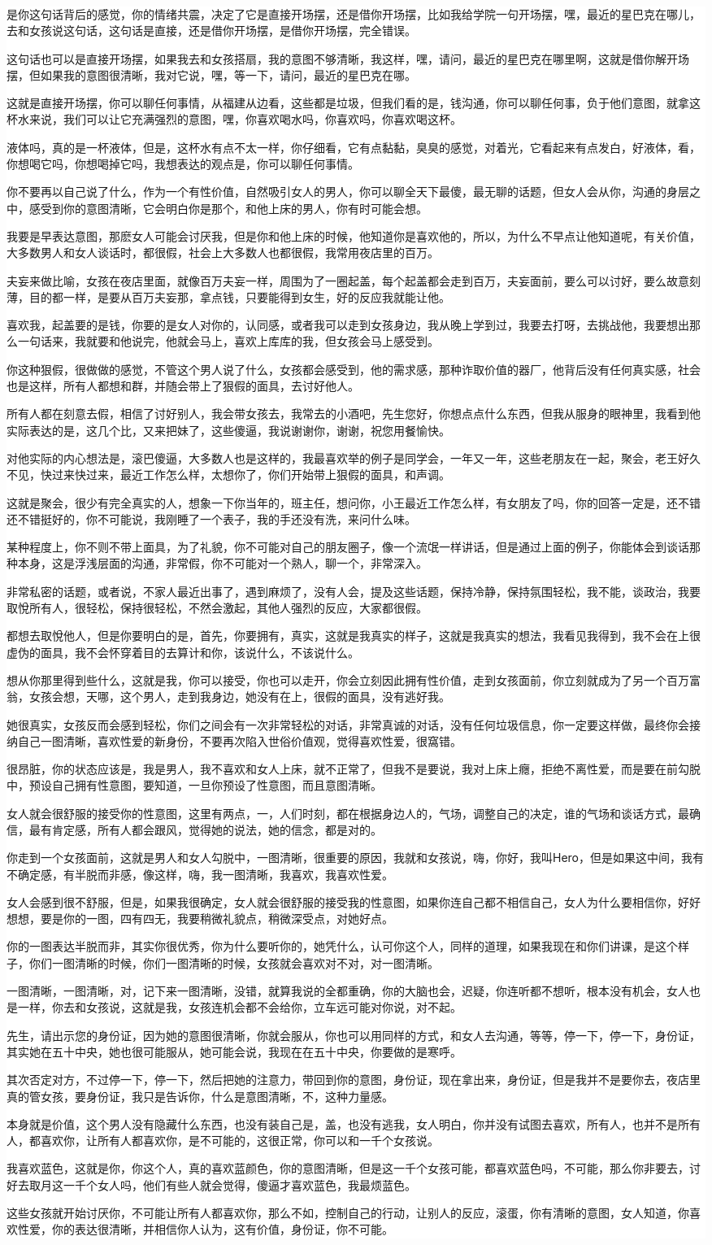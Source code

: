 是你这句话背后的感觉，你的情绪共震，决定了它是直接开场摆，还是借你开场摆，比如我给学院一句开场摆，嘿，最近的星巴克在哪儿，去和女孩说这句话，这句话是直接，还是借你开场摆，是借你开场摆，完全错误。

这句话也可以是直接开场摆，如果我去和女孩搭扇，我的意图不够清晰，我这样，嘿，请问，最近的星巴克在哪里啊，这就是借你解开场摆，但如果我的意图很清晰，我对它说，嘿，等一下，请问，最近的星巴克在哪。

这就是直接开场摆，你可以聊任何事情，从福建从边看，这些都是垃圾，但我们看的是，钱沟通，你可以聊任何事，负于他们意图，就拿这杯水来说，我们可以让它充满强烈的意图，嘿，你喜欢喝水吗，你喜欢吗，你喜欢喝这杯。

液体吗，真的是一杯液体，但是，这杯水有点不太一样，你仔细看，它有点黏黏，臭臭的感觉，对着光，它看起来有点发白，好液体，看，你想喝它吗，你想喝掉它吗，我想表达的观点是，你可以聊任何事情。

你不要再以自己说了什么，作为一个有性价值，自然吸引女人的男人，你可以聊全天下最傻，最无聊的话题，但女人会从你，沟通的身层之中，感受到你的意图清晰，它会明白你是那个，和他上床的男人，你有时可能会想。

我要是早表达意图，那麽女人可能会讨厌我，但是你和他上床的时候，他知道你是喜欢他的，所以，为什么不早点让他知道呢，有关价值，大多数男人和女人谈话时，都很假，社会上大多数人也都很假，我常用夜店里的百万。

夫妄来做比喻，女孩在夜店里面，就像百万夫妄一样，周围为了一圈起盖，每个起盖都会走到百万，夫妄面前，要么可以讨好，要么故意刻薄，目的都一样，是要从百万夫妄那，拿点钱，只要能得到女生，好的反应我就能让他。

喜欢我，起盖要的是钱，你要的是女人对你的，认同感，或者我可以走到女孩身边，我从晚上学到过，我要去打呀，去挑战他，我要想出那么一句话来，我就要和他说完，他就会马上，喜欢上库库的我，但女孩会马上感受到。

你这种狠假，很做做的感觉，不管这个男人说了什么，女孩都会感受到，他的需求感，那种诈取价值的器厂，他背后没有任何真实感，社会也是这样，所有人都想和群，并随会带上了狠假的面具，去讨好他人。

所有人都在刻意去假，相信了讨好别人，我会带女孩去，我常去的小酒吧，先生您好，你想点点什么东西，但我从服身的眼神里，我看到他实际表达的是，这几个比，又来把妹了，这些傻逼，我说谢谢你，谢谢，祝您用餐愉快。

对他实际的内心想法是，滚巴傻逼，大多数人也是这样的，我最喜欢举的例子是同学会，一年又一年，这些老朋友在一起，聚会，老王好久不见，快过来快过来，最近工作怎么样，太想你了，你们开始带上狠假的面具，和声调。

这就是聚会，很少有完全真实的人，想象一下你当年的，班主任，想问你，小王最近工作怎么样，有女朋友了吗，你的回答一定是，还不错还不错挺好的，你不可能说，我刚睡了一个表子，我的手还没有洗，来问什么味。

某种程度上，你不则不带上面具，为了礼貌，你不可能对自己的朋友圈子，像一个流氓一样讲话，但是通过上面的例子，你能体会到谈话那种本身，这是浮浅层面的沟通，非常假，你不可能对一个熟人，聊一个，非常深入。

非常私密的话题，或者说，不家人最近出事了，遇到麻烦了，没有人会，提及这些话题，保持冷静，保持氛围轻松，我不能，谈政治，我要取悅所有人，很轻松，保持很轻松，不然会激起，其他人强烈的反应，大家都很假。

都想去取悅他人，但是你要明白的是，首先，你要拥有，真实，这就是我真实的样子，这就是我真实的想法，我看见我得到，我不会在上很虚伪的面具，我不会怀穿着目的去算计和你，该说什么，不该说什么。

想从你那里得到些什么，这就是我，你可以接受，你也可以走开，你会立刻因此拥有性价值，走到女孩面前，你立刻就成为了另一个百万富翁，女孩会想，天哪，这个男人，走到我身边，她没有在上，很假的面具，没有逃好我。

她很真实，女孩反而会感到轻松，你们之间会有一次非常轻松的对话，非常真诚的对话，没有任何垃圾信息，你一定要这样做，最终你会接纳自己一图清晰，喜欢性爱的新身份，不要再次陷入世俗价值观，觉得喜欢性爱，很窩错。

很昂脏，你的状态应该是，我是男人，我不喜欢和女人上床，就不正常了，但我不是要说，我对上床上癮，拒绝不离性爱，而是要在前勾脱中，预设自己拥有性意图，要知道，一旦你预设了性意图，而且意图清晰。

女人就会很舒服的接受你的性意图，这里有两点，一，人们时刻，都在根据身边人的，气场，调整自己的决定，谁的气场和谈话方式，最确信，最有肯定感，所有人都会跟风，觉得她的说法，她的信念，都是对的。

你走到一个女孩面前，这就是男人和女人勾脱中，一图清晰，很重要的原因，我就和女孩说，嗨，你好，我叫Hero，但是如果这中间，我有不确定感，有半脱而非感，像这样，嗨，我一图清晰，我喜欢，我喜欢性爱。

女人会感到很不舒服，但是，如果我很确定，女人就会很舒服的接受我的性意图，如果你连自己都不相信自己，女人为什么要相信你，好好想想，要是你的一图，四有四无，我要稍微礼貌点，稍微深受点，对她好点。

你的一图表达半脱而非，其实你很优秀，你为什么要听你的，她凭什么，认可你这个人，同样的道理，如果我现在和你们讲课，是这个样子，你们一图清晰的时候，你们一图清晰的时候，女孩就会喜欢对不对，对一图清晰。

一图清晰，一图清晰，对，记下来一图清晰，没错，就算我说的全都重确，你的大脑也会，迟疑，你连听都不想听，根本没有机会，女人也是一样，你去和女孩说，这就是我，女孩连机会都不会给你，立车远可能对你说，对不起。

先生，请出示您的身份证，因为她的意图很清晰，你就会服从，你也可以用同样的方式，和女人去沟通，等等，停一下，停一下，身份证，其实她在五十中央，她也很可能服从，她可能会说，我现在在五十中央，你要做的是寒呼。

其次否定对方，不过停一下，停一下，然后把她的注意力，带回到你的意图，身份证，现在拿出来，身份证，但是我并不是要你去，夜店里真的管女孩，要身份证，我只是告诉你，什么是意图清晰，不，这种力量感。

本身就是价值，这个男人没有隐藏什么东西，也没有装自己是，盖，也没有逃我，女人明白，你并没有试图去喜欢，所有人，也并不是所有人，都喜欢你，让所有人都喜欢你，是不可能的，这很正常，你可以和一千个女孩说。

我喜欢蓝色，这就是你，你这个人，真的喜欢蓝颜色，你的意图清晰，但是这一千个女孩可能，都喜欢蓝色吗，不可能，那么你非要去，讨好去取月这一千个女人吗，他们有些人就会觉得，傻逼才喜欢蓝色，我最烦蓝色。

这些女孩就开始讨厌你，不可能让所有人都喜欢你，那么不如，控制自己的行动，让别人的反应，滚蛋，你有清晰的意图，女人知道，你喜欢性爱，你的表达很清晰，并相信你人认为，这有价值，身份证，你不可能。
